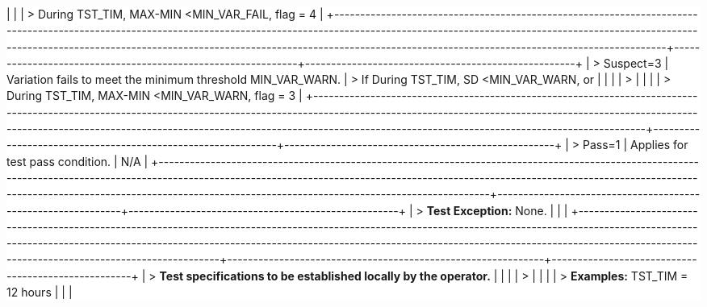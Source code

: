|                                                                                                                                                                                                                                                                                                                                          |                                                             | > During TST_TIM, MAX-MIN \<MIN_VAR_FAIL, flag = 4 |
+------------------------------------------------------------------------------------------------------------------------------------------------------------------------------------------------------------------------------------------------------------------------------------------------------------------------------------------+-------------------------------------------------------------+----------------------------------------------------+
| > Suspect=3                                                                                                                                                                                                                                                                                                                              | Variation fails to meet the minimum threshold MIN_VAR_WARN. | > If During TST_TIM, SD \<MIN_VAR_WARN, or         |
|                                                                                                                                                                                                                                                                                                                                          |                                                             | >                                                  |
|                                                                                                                                                                                                                                                                                                                                          |                                                             | > During TST_TIM, MAX-MIN \<MIN_VAR_WARN, flag = 3 |
+------------------------------------------------------------------------------------------------------------------------------------------------------------------------------------------------------------------------------------------------------------------------------------------------------------------------------------------+-------------------------------------------------------------+----------------------------------------------------+
| > Pass=1                                                                                                                                                                                                                                                                                                                                 | Applies for test pass condition.                            | N/A                                                |
+------------------------------------------------------------------------------------------------------------------------------------------------------------------------------------------------------------------------------------------------------------------------------------------------------------------------------------------+-------------------------------------------------------------+----------------------------------------------------+
| > **Test Exception:** None.                                                                                                                                                                                                                                                                                                              |                                                             |                                                    |
+------------------------------------------------------------------------------------------------------------------------------------------------------------------------------------------------------------------------------------------------------------------------------------------------------------------------------------------+-------------------------------------------------------------+----------------------------------------------------+
| > **Test specifications to be established locally by the operator.**                                                                                                                                                                                                                                                                     |                                                             |                                                    |
| >                                                                                                                                                                                                                                                                                                                                        |                                                             |                                                    |
| > **Examples:** TST_TIM = 12 hours                                                                                                                                                                                                                                                                                                       |                                                             |                                                    |